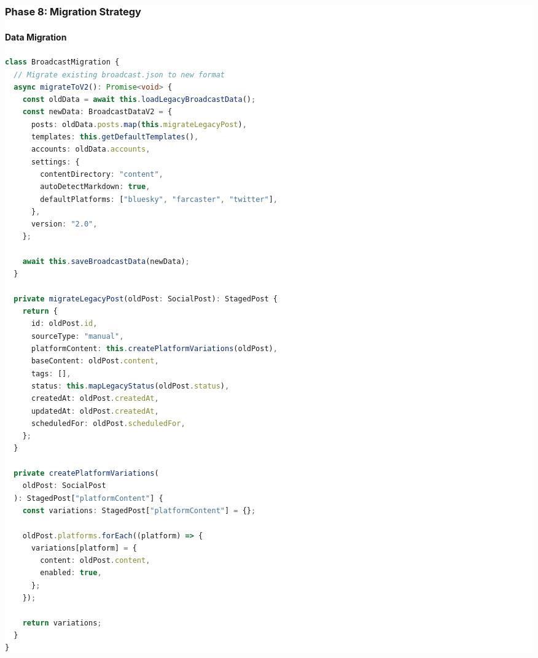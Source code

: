 ### Phase 8: Migration Strategy

#### Data Migration

```typescript
class BroadcastMigration {
  // Migrate existing broadcast.json to new format
  async migrateToV2(): Promise<void> {
    const oldData = await this.loadLegacyBroadcastData();
    const newData: BroadcastDataV2 = {
      posts: oldData.posts.map(this.migrateLegacyPost),
      templates: this.getDefaultTemplates(),
      accounts: oldData.accounts,
      settings: {
        contentDirectory: "content",
        autoDetectMarkdown: true,
        defaultPlatforms: ["bluesky", "farcaster", "twitter"],
      },
      version: "2.0",
    };

    await this.saveBroadcastData(newData);
  }

  private migrateLegacyPost(oldPost: SocialPost): StagedPost {
    return {
      id: oldPost.id,
      sourceType: "manual",
      platformContent: this.createPlatformVariations(oldPost),
      baseContent: oldPost.content,
      tags: [],
      status: this.mapLegacyStatus(oldPost.status),
      createdAt: oldPost.createdAt,
      updatedAt: oldPost.createdAt,
      scheduledFor: oldPost.scheduledFor,
    };
  }

  private createPlatformVariations(
    oldPost: SocialPost
  ): StagedPost["platformContent"] {
    const variations: StagedPost["platformContent"] = {};

    oldPost.platforms.forEach((platform) => {
      variations[platform] = {
        content: oldPost.content,
        enabled: true,
      };
    });

    return variations;
  }
}
```
